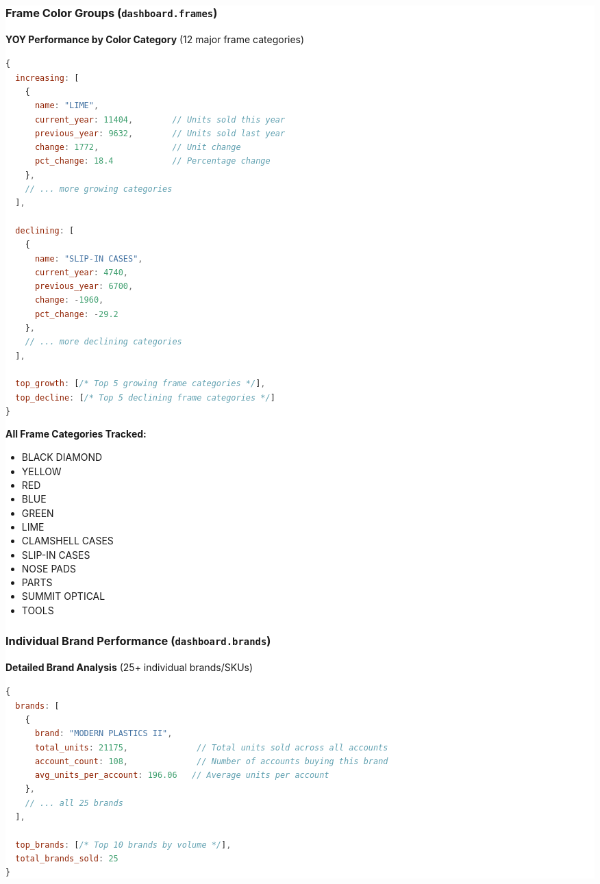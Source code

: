 ### Frame Color Groups (`dashboard.frames`)

**YOY Performance by Color Category** (12 major frame categories)
```javascript
{
  increasing: [
    {
      name: "LIME",
      current_year: 11404,        // Units sold this year
      previous_year: 9632,        // Units sold last year
      change: 1772,               // Unit change
      pct_change: 18.4            // Percentage change
    },
    // ... more growing categories
  ],

  declining: [
    {
      name: "SLIP-IN CASES",
      current_year: 4740,
      previous_year: 6700,
      change: -1960,
      pct_change: -29.2
    },
    // ... more declining categories
  ],

  top_growth: [/* Top 5 growing frame categories */],
  top_decline: [/* Top 5 declining frame categories */]
}
```

**All Frame Categories Tracked:**
- BLACK DIAMOND
- YELLOW
- RED
- BLUE
- GREEN
- LIME
- CLAMSHELL CASES
- SLIP-IN CASES
- NOSE PADS
- PARTS
- SUMMIT OPTICAL
- TOOLS

### Individual Brand Performance (`dashboard.brands`)

**Detailed Brand Analysis** (25+ individual brands/SKUs)
```javascript
{
  brands: [
    {
      brand: "MODERN PLASTICS II",
      total_units: 21175,              // Total units sold across all accounts
      account_count: 108,              // Number of accounts buying this brand
      avg_units_per_account: 196.06   // Average units per account
    },
    // ... all 25 brands
  ],

  top_brands: [/* Top 10 brands by volume */],
  total_brands_sold: 25
}
```